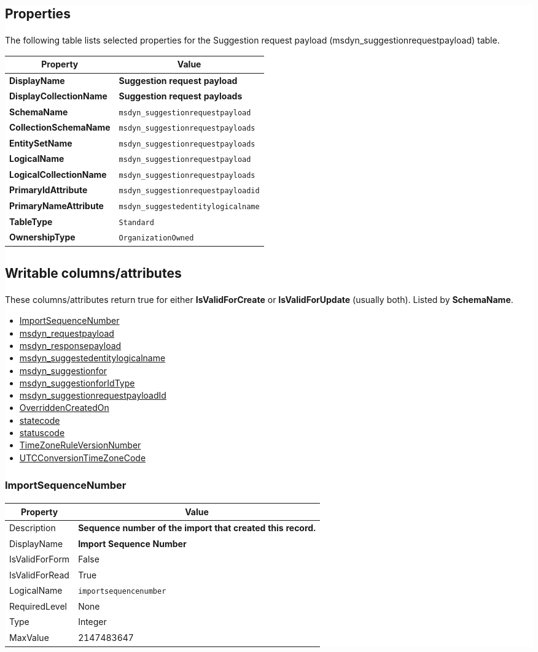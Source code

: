 ## Properties

The following table lists selected properties for the Suggestion request payload (msdyn_suggestionrequestpayload) table.

|Property|Value|
| --- | --- |
| **DisplayName** | **Suggestion request payload** |
| **DisplayCollectionName** | **Suggestion request payloads** |
| **SchemaName** | `msdyn_suggestionrequestpayload` |
| **CollectionSchemaName** | `msdyn_suggestionrequestpayloads` |
| **EntitySetName** | `msdyn_suggestionrequestpayloads`|
| **LogicalName** | `msdyn_suggestionrequestpayload` |
| **LogicalCollectionName** | `msdyn_suggestionrequestpayloads` |
| **PrimaryIdAttribute** | `msdyn_suggestionrequestpayloadid` |
| **PrimaryNameAttribute** |`msdyn_suggestedentitylogicalname` |
| **TableType** | `Standard` |
| **OwnershipType** | `OrganizationOwned` |

## Writable columns/attributes

These columns/attributes return true for either **IsValidForCreate** or **IsValidForUpdate** (usually both). Listed by **SchemaName**.

- [ImportSequenceNumber](#BKMK_ImportSequenceNumber)
- [msdyn_requestpayload](#BKMK_msdyn_requestpayload)
- [msdyn_responsepayload](#BKMK_msdyn_responsepayload)
- [msdyn_suggestedentitylogicalname](#BKMK_msdyn_suggestedentitylogicalname)
- [msdyn_suggestionfor](#BKMK_msdyn_suggestionfor)
- [msdyn_suggestionforIdType](#BKMK_msdyn_suggestionforIdType)
- [msdyn_suggestionrequestpayloadId](#BKMK_msdyn_suggestionrequestpayloadId)
- [OverriddenCreatedOn](#BKMK_OverriddenCreatedOn)
- [statecode](#BKMK_statecode)
- [statuscode](#BKMK_statuscode)
- [TimeZoneRuleVersionNumber](#BKMK_TimeZoneRuleVersionNumber)
- [UTCConversionTimeZoneCode](#BKMK_UTCConversionTimeZoneCode)

### <a name="BKMK_ImportSequenceNumber"></a> ImportSequenceNumber

|Property|Value|
|---|---|
|Description|**Sequence number of the import that created this record.**|
|DisplayName|**Import Sequence Number**|
|IsValidForForm|False|
|IsValidForRead|True|
|LogicalName|`importsequencenumber`|
|RequiredLevel|None|
|Type|Integer|
|MaxValue|2147483647|